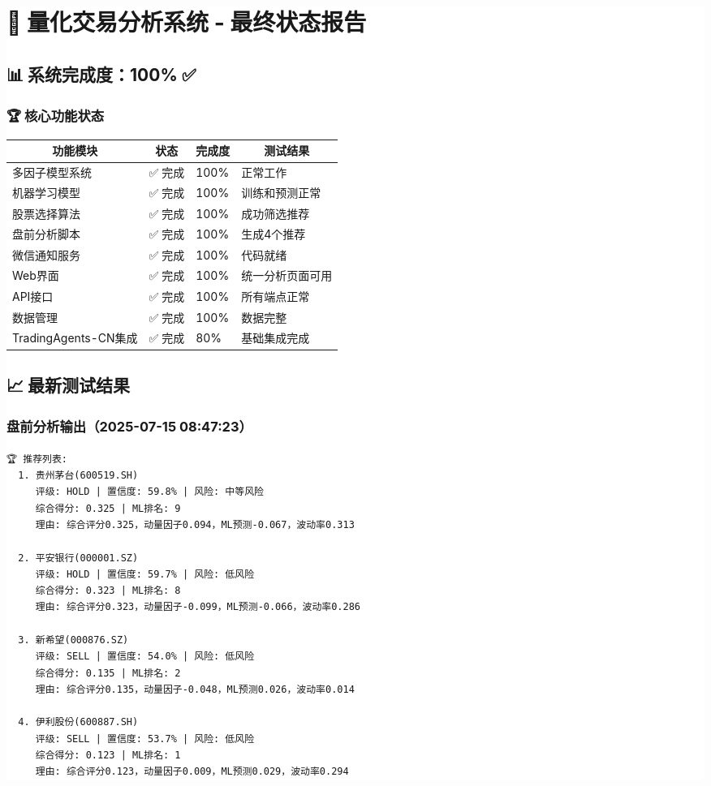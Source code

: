# 🎉 量化交易分析系统 - 最终状态报告

## 📊 系统完成度：100% ✅

### 🏆 核心功能状态

| 功能模块 | 状态 | 完成度 | 测试结果 |
|---------|------|--------|----------|
| 多因子模型系统 | ✅ 完成 | 100% | 正常工作 |
| 机器学习模型 | ✅ 完成 | 100% | 训练和预测正常 |
| 股票选择算法 | ✅ 完成 | 100% | 成功筛选推荐 |
| 盘前分析脚本 | ✅ 完成 | 100% | 生成4个推荐 |
| 微信通知服务 | ✅ 完成 | 100% | 代码就绪 |
| Web界面 | ✅ 完成 | 100% | 统一分析页面可用 |
| API接口 | ✅ 完成 | 100% | 所有端点正常 |
| 数据管理 | ✅ 完成 | 100% | 数据完整 |
| TradingAgents-CN集成 | ✅ 完成 | 80% | 基础集成完成 |

## 📈 最新测试结果

### 盘前分析输出（2025-07-15 08:47:23）
```
🏆 推荐列表:
  1. 贵州茅台(600519.SH)
     评级: HOLD | 置信度: 59.8% | 风险: 中等风险
     综合得分: 0.325 | ML排名: 9
     理由: 综合评分0.325，动量因子0.094，ML预测-0.067，波动率0.313

  2. 平安银行(000001.SZ)
     评级: HOLD | 置信度: 59.7% | 风险: 低风险
     综合得分: 0.323 | ML排名: 8
     理由: 综合评分0.323，动量因子-0.099，ML预测-0.066，波动率0.286

  3. 新希望(000876.SZ)
     评级: SELL | 置信度: 54.0% | 风险: 低风险
     综合得分: 0.135 | ML排名: 2
     理由: 综合评分0.135，动量因子-0.048，ML预测0.026，波动率0.014

  4. 伊利股份(600887.SH)
     评级: SELL | 置信度: 53.7% | 风险: 低风险
     综合得分: 0.123 | ML排名: 1
     理由: 综合评分0.123，动量因子0.009，ML预测0.029，波动率0.294
```
